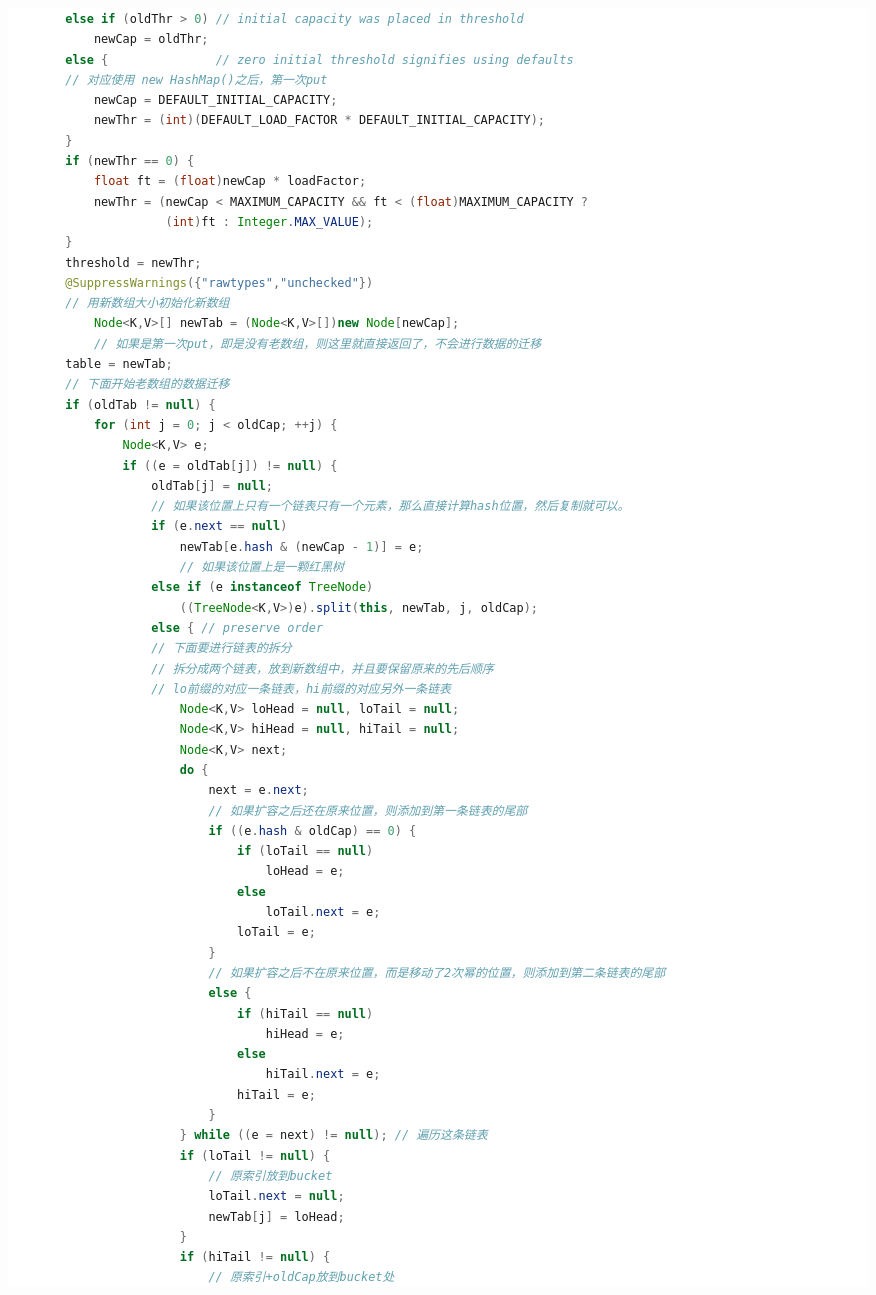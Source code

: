 ```java
        else if (oldThr > 0) // initial capacity was placed in threshold
            newCap = oldThr;
        else {               // zero initial threshold signifies using defaults
        // 对应使用 new HashMap()之后，第一次put
            newCap = DEFAULT_INITIAL_CAPACITY;
            newThr = (int)(DEFAULT_LOAD_FACTOR * DEFAULT_INITIAL_CAPACITY);
        }
        if (newThr == 0) {
            float ft = (float)newCap * loadFactor;
            newThr = (newCap < MAXIMUM_CAPACITY && ft < (float)MAXIMUM_CAPACITY ?
                      (int)ft : Integer.MAX_VALUE);
        }
        threshold = newThr;
        @SuppressWarnings({"rawtypes","unchecked"})
        // 用新数组大小初始化新数组
            Node<K,V>[] newTab = (Node<K,V>[])new Node[newCap];
            // 如果是第一次put，即是没有老数组，则这里就直接返回了，不会进行数据的迁移
        table = newTab;
        // 下面开始老数组的数据迁移
        if (oldTab != null) {
            for (int j = 0; j < oldCap; ++j) {
                Node<K,V> e;
                if ((e = oldTab[j]) != null) {
                    oldTab[j] = null;
                    // 如果该位置上只有一个链表只有一个元素，那么直接计算hash位置，然后复制就可以。
                    if (e.next == null)
                        newTab[e.hash & (newCap - 1)] = e;
                        // 如果该位置上是一颗红黑树
                    else if (e instanceof TreeNode)
                        ((TreeNode<K,V>)e).split(this, newTab, j, oldCap);
                    else { // preserve order
                    // 下面要进行链表的拆分
                    // 拆分成两个链表，放到新数组中，并且要保留原来的先后顺序
                    // lo前缀的对应一条链表，hi前缀的对应另外一条链表
                        Node<K,V> loHead = null, loTail = null;
                        Node<K,V> hiHead = null, hiTail = null;
                        Node<K,V> next;
                        do {
                            next = e.next;
                            // 如果扩容之后还在原来位置，则添加到第一条链表的尾部
                            if ((e.hash & oldCap) == 0) { 
                                if (loTail == null)
                                    loHead = e;
                                else
                                    loTail.next = e;
                                loTail = e;
                            }
                            // 如果扩容之后不在原来位置，而是移动了2次幂的位置，则添加到第二条链表的尾部
                            else {
                                if (hiTail == null)
                                    hiHead = e;
                                else
                                    hiTail.next = e;
                                hiTail = e;
                            }
                        } while ((e = next) != null); // 遍历这条链表
                        if (loTail != null) {
                            // 原索引放到bucket
                            loTail.next = null;
                            newTab[j] = loHead;
                        }
                        if (hiTail != null) {
                            // 原索引+oldCap放到bucket处
```